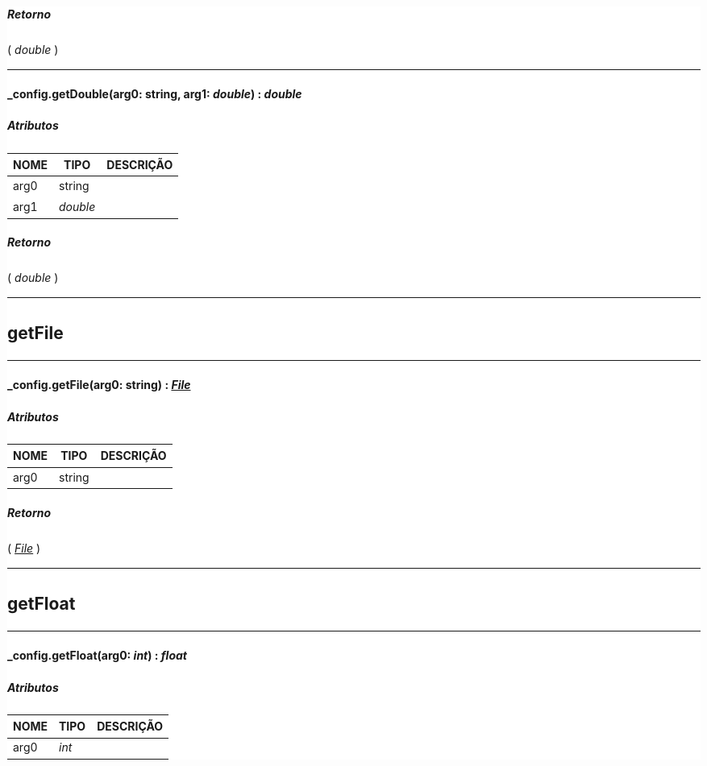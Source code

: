 ##### Retorno

( _double_ )


---

#### _config.getDouble(arg0: string, arg1: _double_) : _double_
##### Atributos

| NOME | TIPO | DESCRIÇÃO |
|---|---|---|
| arg0 | string |   |
| arg1 | _double_ |   |

##### Retorno

( _double_ )


---

## getFile

---

#### _config.getFile(arg0: string) : _[File](../../objects/File)_
##### Atributos

| NOME | TIPO | DESCRIÇÃO |
|---|---|---|
| arg0 | string |   |

##### Retorno

( _[File](../../objects/File)_ )


---

## getFloat

---

#### _config.getFloat(arg0: _int_) : _float_
##### Atributos

| NOME | TIPO | DESCRIÇÃO |
|---|---|---|
| arg0 | _int_ |   |
